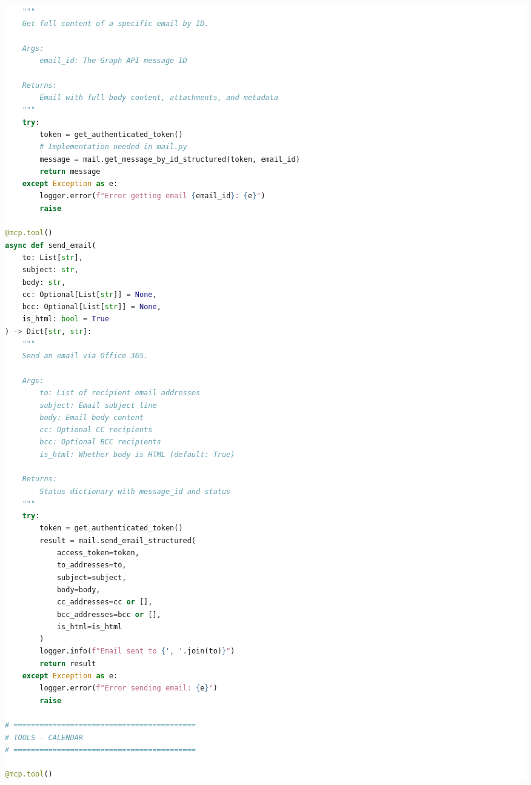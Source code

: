 ```python
    """
    Get full content of a specific email by ID.

    Args:
        email_id: The Graph API message ID

    Returns:
        Email with full body content, attachments, and metadata
    """
    try:
        token = get_authenticated_token()
        # Implementation needed in mail.py
        message = mail.get_message_by_id_structured(token, email_id)
        return message
    except Exception as e:
        logger.error(f"Error getting email {email_id}: {e}")
        raise

@mcp.tool()
async def send_email(
    to: List[str],
    subject: str,
    body: str,
    cc: Optional[List[str]] = None,
    bcc: Optional[List[str]] = None,
    is_html: bool = True
) -> Dict[str, str]:
    """
    Send an email via Office 365.

    Args:
        to: List of recipient email addresses
        subject: Email subject line
        body: Email body content
        cc: Optional CC recipients
        bcc: Optional BCC recipients
        is_html: Whether body is HTML (default: True)

    Returns:
        Status dictionary with message_id and status
    """
    try:
        token = get_authenticated_token()
        result = mail.send_email_structured(
            access_token=token,
            to_addresses=to,
            subject=subject,
            body=body,
            cc_addresses=cc or [],
            bcc_addresses=bcc or [],
            is_html=is_html
        )
        logger.info(f"Email sent to {', '.join(to)}")
        return result
    except Exception as e:
        logger.error(f"Error sending email: {e}")
        raise

# ==========================================
# TOOLS - CALENDAR
# ==========================================

@mcp.tool()
```